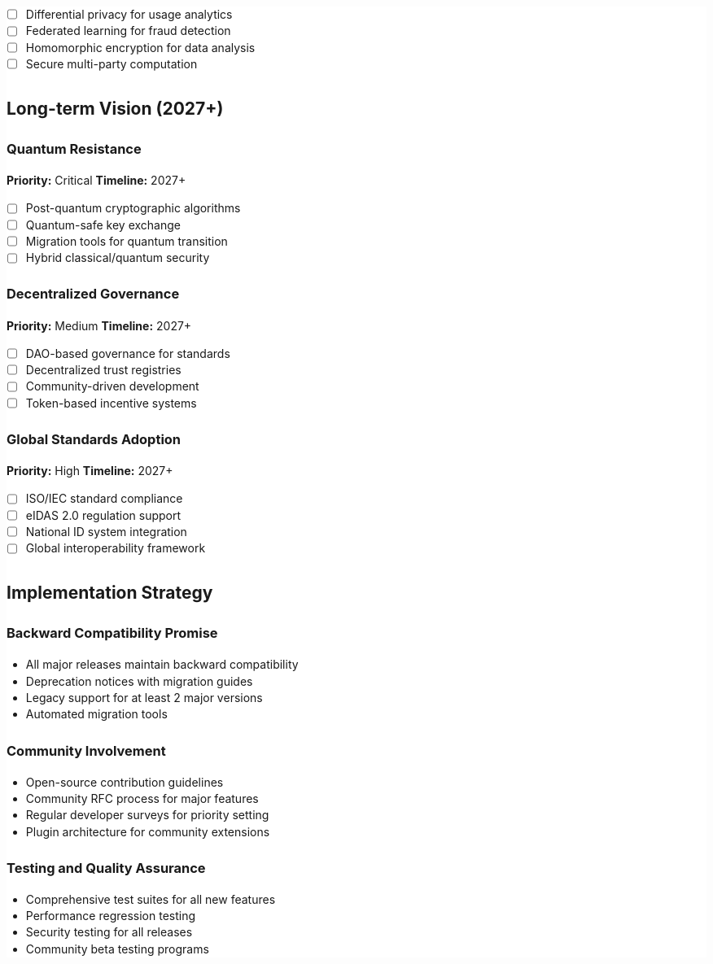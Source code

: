 - [ ] Differential privacy for usage analytics
- [ ] Federated learning for fraud detection
- [ ] Homomorphic encryption for data analysis
- [ ] Secure multi-party computation

## Long-term Vision (2027+)

### Quantum Resistance
**Priority:** Critical
**Timeline:** 2027+

- [ ] Post-quantum cryptographic algorithms
- [ ] Quantum-safe key exchange
- [ ] Migration tools for quantum transition
- [ ] Hybrid classical/quantum security

### Decentralized Governance
**Priority:** Medium
**Timeline:** 2027+

- [ ] DAO-based governance for standards
- [ ] Decentralized trust registries
- [ ] Community-driven development
- [ ] Token-based incentive systems

### Global Standards Adoption
**Priority:** High
**Timeline:** 2027+

- [ ] ISO/IEC standard compliance
- [ ] eIDAS 2.0 regulation support
- [ ] National ID system integration
- [ ] Global interoperability framework

## Implementation Strategy

### Backward Compatibility Promise
- All major releases maintain backward compatibility
- Deprecation notices with migration guides
- Legacy support for at least 2 major versions
- Automated migration tools

### Community Involvement
- Open-source contribution guidelines
- Community RFC process for major features
- Regular developer surveys for priority setting
- Plugin architecture for community extensions

### Testing and Quality Assurance
- Comprehensive test suites for all new features
- Performance regression testing
- Security testing for all releases
- Community beta testing programs
